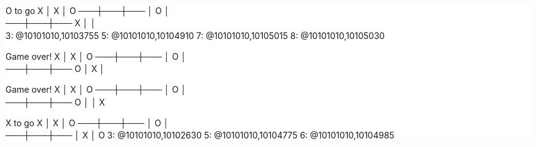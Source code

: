 




O to go
 X │ X │ O 
───┼───┼───
   │ O │   
───┼───┼───
 X │   │   
3: @10101010,10103755
5: @10101010,10104910
7: @10101010,10105015
8: @10101010,10105030





Game over!
 X │ X │ O 
───┼───┼───
   │ O │   
───┼───┼───
 O │ X │   










Game over!
 X │ X │ O 
───┼───┼───
   │ O │   
───┼───┼───
 O │   │ X 










X to go
 X │ X │ O 
───┼───┼───
   │ O │   
───┼───┼───
   │ X │ O 
3: @10101010,10102630
5: @10101010,10104775
6: @10101010,10104985





